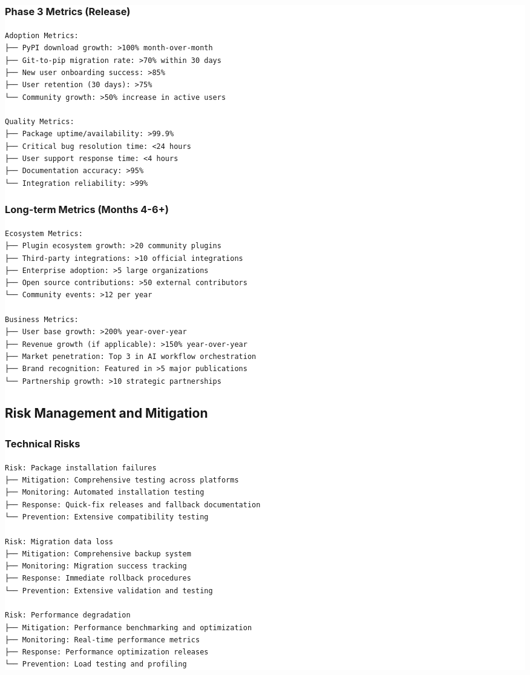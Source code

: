 ### Phase 3 Metrics (Release)
```
Adoption Metrics:
├── PyPI download growth: >100% month-over-month
├── Git-to-pip migration rate: >70% within 30 days
├── New user onboarding success: >85%
├── User retention (30 days): >75%
└── Community growth: >50% increase in active users

Quality Metrics:
├── Package uptime/availability: >99.9%
├── Critical bug resolution time: <24 hours
├── User support response time: <4 hours
├── Documentation accuracy: >95%
└── Integration reliability: >99%
```

### Long-term Metrics (Months 4-6+)
```
Ecosystem Metrics:
├── Plugin ecosystem growth: >20 community plugins
├── Third-party integrations: >10 official integrations
├── Enterprise adoption: >5 large organizations
├── Open source contributions: >50 external contributors
└── Community events: >12 per year

Business Metrics:
├── User base growth: >200% year-over-year
├── Revenue growth (if applicable): >150% year-over-year
├── Market penetration: Top 3 in AI workflow orchestration
├── Brand recognition: Featured in >5 major publications
└── Partnership growth: >10 strategic partnerships
```

## Risk Management and Mitigation

### Technical Risks
```
Risk: Package installation failures
├── Mitigation: Comprehensive testing across platforms
├── Monitoring: Automated installation testing
├── Response: Quick-fix releases and fallback documentation
└── Prevention: Extensive compatibility testing

Risk: Migration data loss
├── Mitigation: Comprehensive backup system
├── Monitoring: Migration success tracking
├── Response: Immediate rollback procedures
└── Prevention: Extensive validation and testing

Risk: Performance degradation
├── Mitigation: Performance benchmarking and optimization
├── Monitoring: Real-time performance metrics
├── Response: Performance optimization releases
└── Prevention: Load testing and profiling
```
